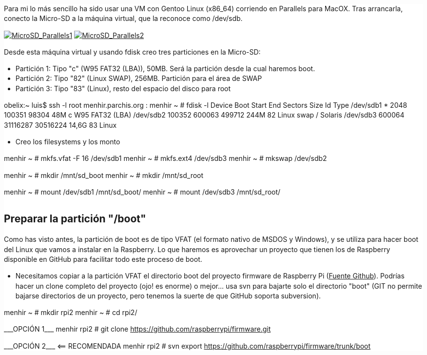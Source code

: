 Para mi lo más sencillo ha sido usar una VM con Gentoo Linux (x86\_64) corriendo en Parallels para MacOX. Tras arrancarla, conecto la Micro-SD a la máquina virtual, que la reconoce como /dev/sdb.

[![MicroSD_Parallels1](https://www.luispa.com/wp-content/uploads/2015/05/MicroSD_Parallels1.png)](https://www.luispa.com/wp-content/uploads/2015/05/MicroSD_Parallels1.png) [![MicroSD_Parallels2](https://www.luispa.com/wp-content/uploads/2015/05/MicroSD_Parallels2-1024x836.png)](https://www.luispa.com/wp-content/uploads/2015/05/MicroSD_Parallels2.png)

Desde esta máquina virtual y usando fdisk creo tres particiones en la Micro-SD:

- Partición 1: Tipo "c" (W95 FAT32 (LBA)), 50MB. Será la partición desde la cual haremos boot.
- Partición 2: Tipo "82" (Linux SWAP), 256MB. Partición para el área de SWAP
- Partición 3: Tipo "83" (Linux), resto del espacio del disco para root

 

obelix:~ luis$ ssh -l root menhir.parchis.org
:
menhir ~ # fdisk -l
Device     Boot  Start      End  Sectors  Size Id Type
/dev/sdb1  \*      2048   100351    98304   48M  c W95 FAT32 (LBA)
/dev/sdb2       100352   600063   499712  244M 82 Linux swap / Solaris
/dev/sdb3       600064 31116287 30516224 14,6G 83 Linux

- Creo los filesystems y los monto

 
menhir ~ # mkfs.vfat -F 16 /dev/sdb1
menhir ~ # mkfs.ext4 /dev/sdb3
menhir ~ # mkswap /dev/sdb2

menhir ~ # mkdir /mnt/sd\_boot
menhir ~ # mkdir /mnt/sd\_root

menhir ~ # mount /dev/sdb1 /mnt/sd\_boot/
menhir ~ # mount /dev/sdb3 /mnt/sd\_root/

## Preparar la partición "/boot"

Como has visto antes, la partición de boot es de tipo VFAT (el formato nativo de MSDOS y Windows), y se utiliza para hacer boot del Linux que vamos a instalar en la Raspberry. Lo que haremos es aprovechar un proyecto que tienen los de Raspberry disponible en GitHub para facilitar todo este proceso de boot.

- Necesitamos copiar a la partición VFAT el directorio boot del proyecto firmware de Raspberry Pi ([Fuente Github](https://github.com/raspberrypi/firmware/tree/master/boot)). Podrías hacer un clone completo del proyecto (ojo! es enorme) o mejor... usa svn para bajarte solo el directorio "boot" (GIT no permite bajarse directorios de un proyecto, pero tenemos la suerte de que GitHub soporta subversion).

 

menhir ~ # mkdir rpi2
menhir ~ # cd rpi2/

\_\_\_OPCIÓN 1\_\_\_
menhir rpi2 # git clone https://github.com/raspberrypi/firmware.git

\_\_\_OPCIÓN 2\_\_\_  <== RECOMENDADA
menhir rpi2 # svn export https://github.com/raspberrypi/firmware/trunk/boot
